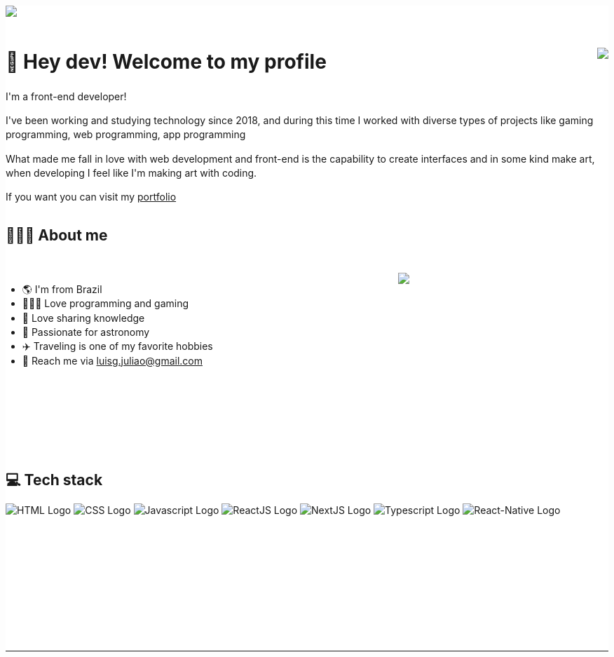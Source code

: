 <img src="./images/computer.gif" width="100%"/>

# 🖖 Hey dev! Welcome to my profile <img align="right" src="https://komarev.com/ghpvc/?username=luis-gustavoj&style=flat-square&color=blueviolet">

I'm a front-end developer!

I've been working and studying technology since 2018, and during this time I worked with diverse types of projects like gaming programming, web programming, app programming

What made me fall in love with web development and front-end is the capability to create interfaces and in some kind make art, when developing I feel like I'm making art with coding.

If you want you can visit my [portfolio](https://luisoila.dev/)

## 👨🏻‍💻 About me

<br>

<img src="./images/message.gif" width="300px" align="right">

- 🌎 I'm from Brazil
- 👨🏻‍💻 Love programming and gaming
- 🧠 Love sharing knowledge
- 🌌 Passionate for astronomy
- ✈️ Traveling is one of my favorite hobbies
- 📧 Reach me via luisg.juliao@gmail.com

<br>
<br>
<br>
<br>
<br>

## 💻 Tech stack

![HTML Logo](/images/html5.svg)
![CSS Logo](/images/css3.svg)
![Javascript Logo](/images/javascript.svg)
![ReactJS Logo](/images/reactjs.svg)
![NextJS Logo](/images/nextjs.svg)
![Typescript Logo](/images/typescript.svg)
![React-Native Logo](/images/react-native.svg)

<br>
<br>
<br>
<br>
<br>
<br>
<br>
<br>

---